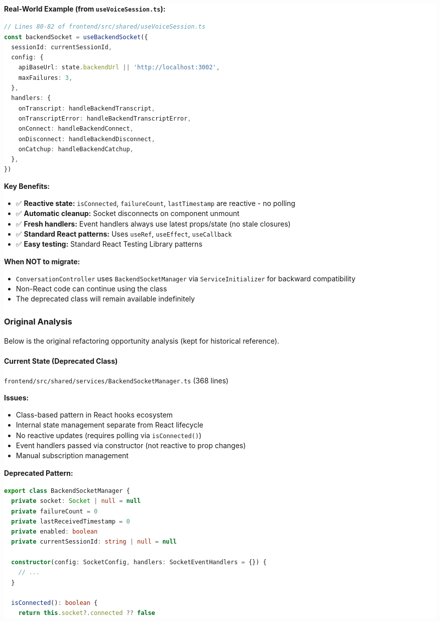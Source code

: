 ```typescript
```

**Real-World Example (from `useVoiceSession.ts`):**

```typescript
// Lines 80-82 of frontend/src/shared/useVoiceSession.ts
const backendSocket = useBackendSocket({
  sessionId: currentSessionId,
  config: {
    apiBaseUrl: state.backendUrl || 'http://localhost:3002',
    maxFailures: 3,
  },
  handlers: {
    onTranscript: handleBackendTranscript,
    onTranscriptError: handleBackendTranscriptError,
    onConnect: handleBackendConnect,
    onDisconnect: handleBackendDisconnect,
    onCatchup: handleBackendCatchup,
  },
})
```

**Key Benefits:**

- ✅ **Reactive state:** `isConnected`, `failureCount`, `lastTimestamp` are reactive - no polling
- ✅ **Automatic cleanup:** Socket disconnects on component unmount
- ✅ **Fresh handlers:** Event handlers always use latest props/state (no stale closures)
- ✅ **Standard React patterns:** Uses `useRef`, `useEffect`, `useCallback`
- ✅ **Easy testing:** Standard React Testing Library patterns

**When NOT to migrate:**

- `ConversationController` uses `BackendSocketManager` via `ServiceInitializer` for backward compatibility
- Non-React code can continue using the class
- The deprecated class will remain available indefinitely

### Original Analysis

Below is the original refactoring opportunity analysis (kept for historical reference).

#### Current State (Deprecated Class)

`frontend/src/shared/services/BackendSocketManager.ts` (368 lines)

**Issues:**

- Class-based pattern in React hooks ecosystem
- Internal state management separate from React lifecycle
- No reactive updates (requires polling via `isConnected()`)
- Event handlers passed via constructor (not reactive to prop changes)
- Manual subscription management

**Deprecated Pattern:**

```typescript
export class BackendSocketManager {
  private socket: Socket | null = null
  private failureCount = 0
  private lastReceivedTimestamp = 0
  private enabled: boolean
  private currentSessionId: string | null = null
  
  constructor(config: SocketConfig, handlers: SocketEventHandlers = {}) {
    // ...
  }
  
  isConnected(): boolean {
    return this.socket?.connected ?? false
```